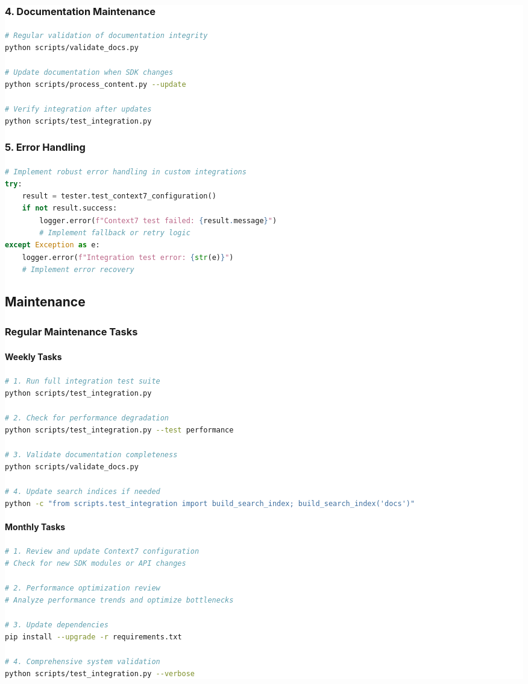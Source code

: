 ### 4. Documentation Maintenance

```bash
# Regular validation of documentation integrity
python scripts/validate_docs.py

# Update documentation when SDK changes
python scripts/process_content.py --update

# Verify integration after updates
python scripts/test_integration.py
```

### 5. Error Handling

```python
# Implement robust error handling in custom integrations
try:
    result = tester.test_context7_configuration()
    if not result.success:
        logger.error(f"Context7 test failed: {result.message}")
        # Implement fallback or retry logic
except Exception as e:
    logger.error(f"Integration test error: {str(e)}")
    # Implement error recovery
```

## Maintenance

### Regular Maintenance Tasks

#### Weekly Tasks

```bash
# 1. Run full integration test suite
python scripts/test_integration.py

# 2. Check for performance degradation
python scripts/test_integration.py --test performance

# 3. Validate documentation completeness
python scripts/validate_docs.py

# 4. Update search indices if needed
python -c "from scripts.test_integration import build_search_index; build_search_index('docs')"
```

#### Monthly Tasks

```bash
# 1. Review and update Context7 configuration
# Check for new SDK modules or API changes

# 2. Performance optimization review
# Analyze performance trends and optimize bottlenecks

# 3. Update dependencies
pip install --upgrade -r requirements.txt

# 4. Comprehensive system validation
python scripts/test_integration.py --verbose
```
